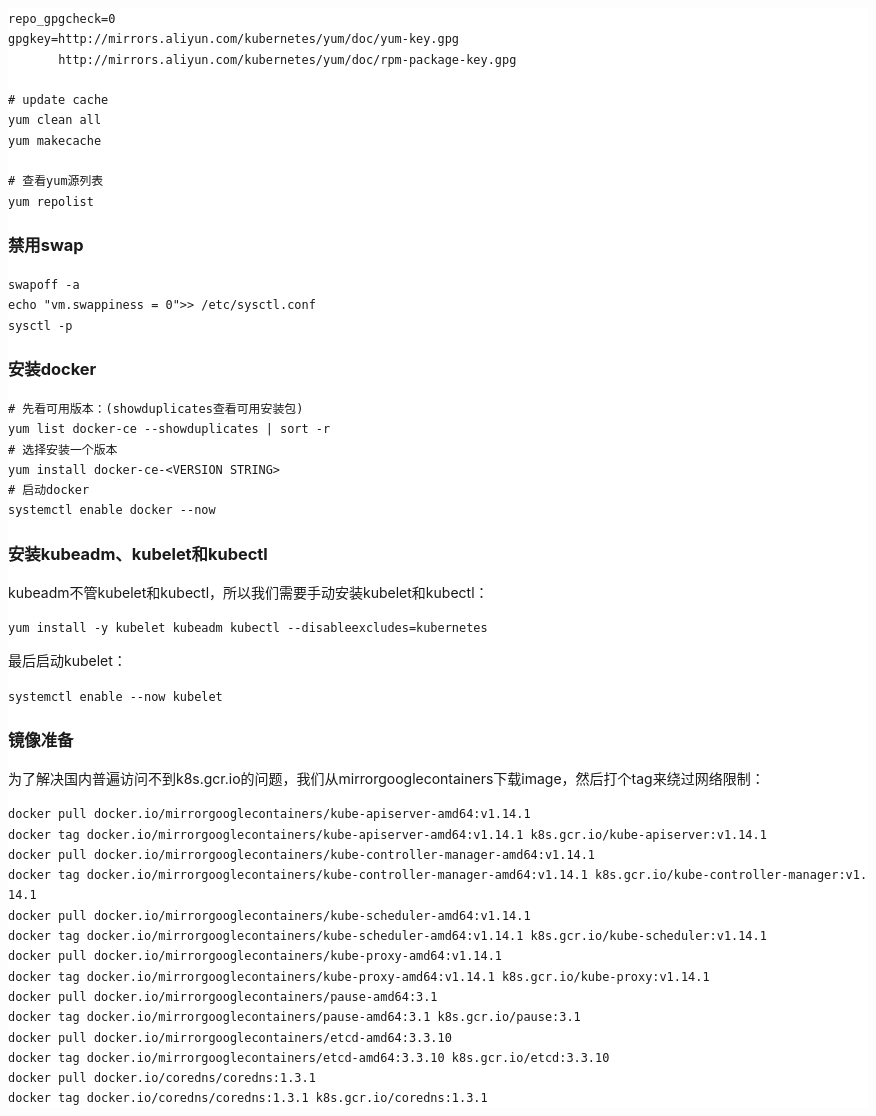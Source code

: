 ```shell
repo_gpgcheck=0
gpgkey=http://mirrors.aliyun.com/kubernetes/yum/doc/yum-key.gpg
       http://mirrors.aliyun.com/kubernetes/yum/doc/rpm-package-key.gpg

# update cache
yum clean all  
yum makecache

# 查看yum源列表
yum repolist
```

### 禁用swap
```shell
swapoff -a
echo "vm.swappiness = 0">> /etc/sysctl.conf
sysctl -p
```
### 安装docker
```shell
# 先看可用版本：(showduplicates查看可用安装包)
yum list docker-ce --showduplicates | sort -r
# 选择安装一个版本
yum install docker-ce-<VERSION STRING>
# 启动docker
systemctl enable docker --now
```
### 安装kubeadm、kubelet和kubectl
kubeadm不管kubelet和kubectl，所以我们需要手动安装kubelet和kubectl：
``` shell
yum install -y kubelet kubeadm kubectl --disableexcludes=kubernetes
```

最后启动kubelet：
``` shell
systemctl enable --now kubelet
```
### 镜像准备
为了解决国内普遍访问不到k8s.gcr.io的问题，我们从mirrorgooglecontainers下载image，然后打个tag来绕过网络限制：
``` shell
docker pull docker.io/mirrorgooglecontainers/kube-apiserver-amd64:v1.14.1
docker tag docker.io/mirrorgooglecontainers/kube-apiserver-amd64:v1.14.1 k8s.gcr.io/kube-apiserver:v1.14.1
docker pull docker.io/mirrorgooglecontainers/kube-controller-manager-amd64:v1.14.1
docker tag docker.io/mirrorgooglecontainers/kube-controller-manager-amd64:v1.14.1 k8s.gcr.io/kube-controller-manager:v1.14.1
docker pull docker.io/mirrorgooglecontainers/kube-scheduler-amd64:v1.14.1
docker tag docker.io/mirrorgooglecontainers/kube-scheduler-amd64:v1.14.1 k8s.gcr.io/kube-scheduler:v1.14.1
docker pull docker.io/mirrorgooglecontainers/kube-proxy-amd64:v1.14.1
docker tag docker.io/mirrorgooglecontainers/kube-proxy-amd64:v1.14.1 k8s.gcr.io/kube-proxy:v1.14.1
docker pull docker.io/mirrorgooglecontainers/pause-amd64:3.1
docker tag docker.io/mirrorgooglecontainers/pause-amd64:3.1 k8s.gcr.io/pause:3.1
docker pull docker.io/mirrorgooglecontainers/etcd-amd64:3.3.10
docker tag docker.io/mirrorgooglecontainers/etcd-amd64:3.3.10 k8s.gcr.io/etcd:3.3.10
docker pull docker.io/coredns/coredns:1.3.1
docker tag docker.io/coredns/coredns:1.3.1 k8s.gcr.io/coredns:1.3.1
```
